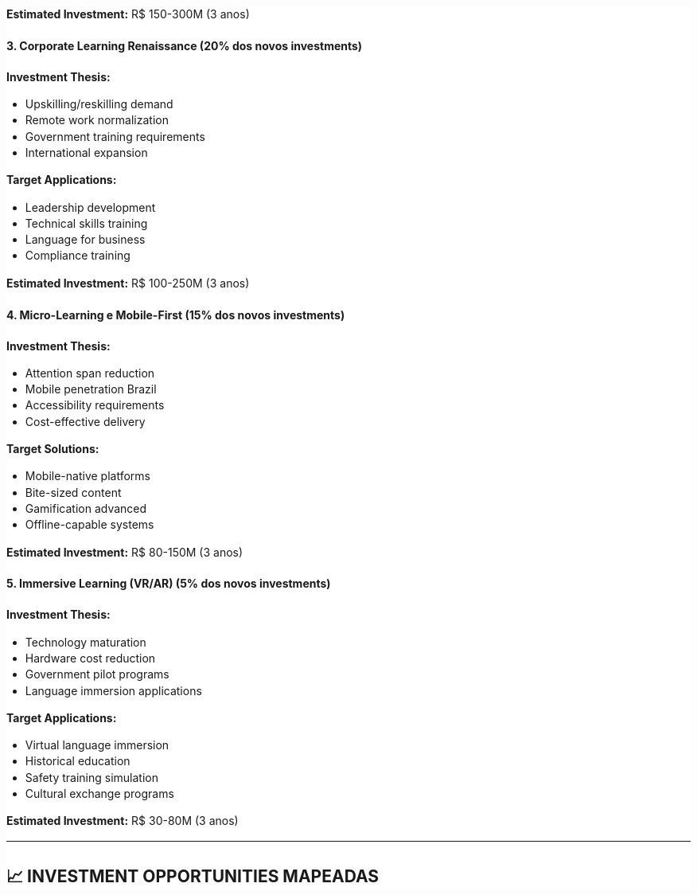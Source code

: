 **Estimated Investment:** R$ 150-300M (3 anos)

#### **3. Corporate Learning Renaissance (20% dos novos investments)**
**Investment Thesis:**
- Upskilling/reskilling demand
- Remote work normalization
- Government training requirements
- International expansion

**Target Applications:**
- Leadership development
- Technical skills training
- Language for business
- Compliance training

**Estimated Investment:** R$ 100-250M (3 anos)

#### **4. Micro-Learning e Mobile-First (15% dos novos investments)**
**Investment Thesis:**
- Attention span reduction
- Mobile penetration Brazil
- Accessibility requirements
- Cost-effective delivery

**Target Solutions:**
- Mobile-native platforms
- Bite-sized content
- Gamification advanced
- Offline-capable systems

**Estimated Investment:** R$ 80-150M (3 anos)

#### **5. Immersive Learning (VR/AR) (5% dos novos investments)**
**Investment Thesis:**
- Technology maturation
- Hardware cost reduction
- Government pilot programs
- Language immersion applications

**Target Applications:**
- Virtual language immersion
- Historical education
- Safety training simulation
- Cultural exchange programs

**Estimated Investment:** R$ 30-80M (3 anos)

---

## 📈 INVESTMENT OPPORTUNITIES MAPEADAS
